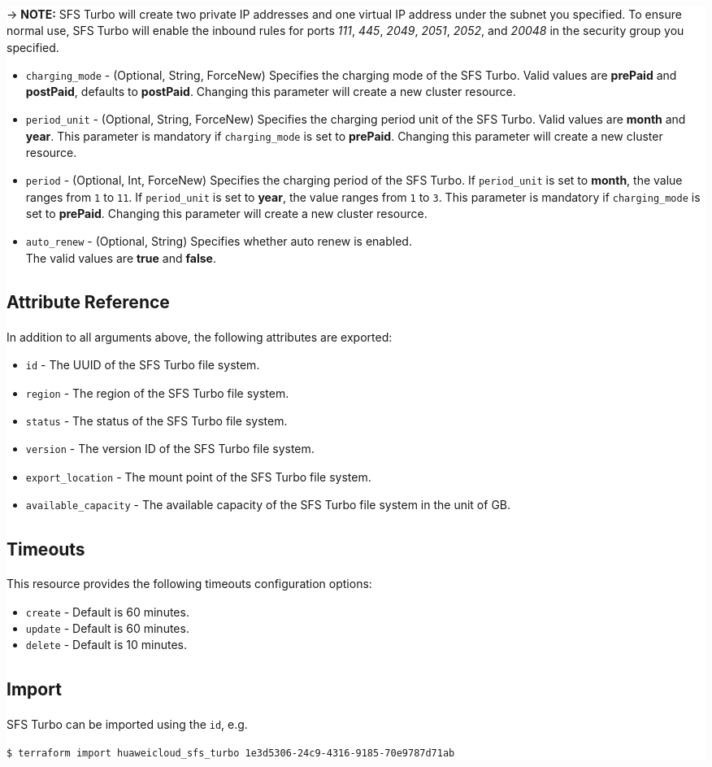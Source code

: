 -> **NOTE:**
SFS Turbo will create two private IP addresses and one virtual IP address under the subnet you specified. To ensure
normal use, SFS Turbo will enable the inbound rules for ports *111*, *445*, *2049*, *2051*, *2052*, and *20048* in the
security group you specified.

* `charging_mode` - (Optional, String, ForceNew) Specifies the charging mode of the SFS Turbo.
  Valid values are **prePaid** and **postPaid**, defaults to **postPaid**.
  Changing this parameter will create a new cluster resource.

* `period_unit` - (Optional, String, ForceNew) Specifies the charging period unit of the SFS Turbo.
  Valid values are **month** and **year**. This parameter is mandatory if `charging_mode` is set to **prePaid**.
  Changing this parameter will create a new cluster resource.

* `period` - (Optional, Int, ForceNew) Specifies the charging period of the SFS Turbo.
  If `period_unit` is set to **month**, the value ranges from `1` to `11`.
  If `period_unit` is set to **year**, the value ranges from `1` to `3`.
  This parameter is mandatory if `charging_mode` is set to **prePaid**.
  Changing this parameter will create a new cluster resource.

* `auto_renew` - (Optional, String) Specifies whether auto renew is enabled.  
  The valid values are **true** and **false**.

## Attribute Reference

In addition to all arguments above, the following attributes are exported:

* `id` - The UUID of the SFS Turbo file system.

* `region` - The region of the SFS Turbo file system.

* `status` - The status of the SFS Turbo file system.

* `version` - The version ID of the SFS Turbo file system.

* `export_location` - The mount point of the SFS Turbo file system.

* `available_capacity` - The available capacity of the SFS Turbo file system in the unit of GB.

## Timeouts

This resource provides the following timeouts configuration options:

* `create` - Default is 60 minutes.
* `update` - Default is 60 minutes.
* `delete` - Default is 10 minutes.

## Import

SFS Turbo can be imported using the `id`, e.g.

```bash
$ terraform import huaweicloud_sfs_turbo 1e3d5306-24c9-4316-9185-70e9787d71ab
```
